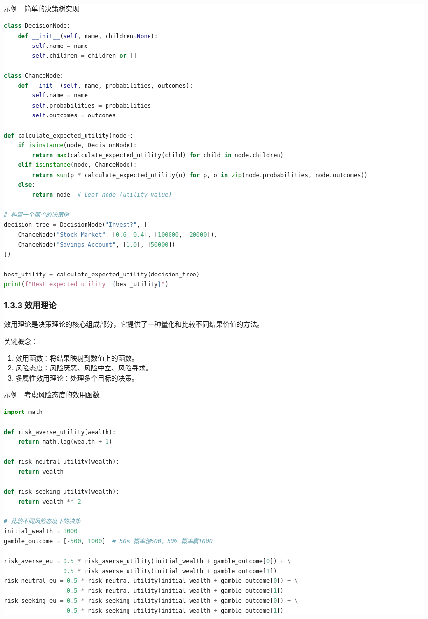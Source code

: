 示例：简单的决策树实现
```python
class DecisionNode:
    def __init__(self, name, children=None):
        self.name = name
        self.children = children or []

class ChanceNode:
    def __init__(self, name, probabilities, outcomes):
        self.name = name
        self.probabilities = probabilities
        self.outcomes = outcomes

def calculate_expected_utility(node):
    if isinstance(node, DecisionNode):
        return max(calculate_expected_utility(child) for child in node.children)
    elif isinstance(node, ChanceNode):
        return sum(p * calculate_expected_utility(o) for p, o in zip(node.probabilities, node.outcomes))
    else:
        return node  # Leaf node (utility value)

# 构建一个简单的决策树
decision_tree = DecisionNode("Invest?", [
    ChanceNode("Stock Market", [0.6, 0.4], [100000, -20000]),
    ChanceNode("Savings Account", [1.0], [50000])
])

best_utility = calculate_expected_utility(decision_tree)
print(f"Best expected utility: {best_utility}")
```

### 1.3.3 效用理论

效用理论是决策理论的核心组成部分，它提供了一种量化和比较不同结果价值的方法。

关键概念：
1. 效用函数：将结果映射到数值上的函数。
2. 风险态度：风险厌恶、风险中立、风险寻求。
3. 多属性效用理论：处理多个目标的决策。

示例：考虑风险态度的效用函数
```python
import math

def risk_averse_utility(wealth):
    return math.log(wealth + 1)

def risk_neutral_utility(wealth):
    return wealth

def risk_seeking_utility(wealth):
    return wealth ** 2

# 比较不同风险态度下的决策
initial_wealth = 1000
gamble_outcome = [-500, 1000]  # 50% 概率输500，50% 概率赢1000

risk_averse_eu = 0.5 * risk_averse_utility(initial_wealth + gamble_outcome[0]) + \
                 0.5 * risk_averse_utility(initial_wealth + gamble_outcome[1])
risk_neutral_eu = 0.5 * risk_neutral_utility(initial_wealth + gamble_outcome[0]) + \
                  0.5 * risk_neutral_utility(initial_wealth + gamble_outcome[1])
risk_seeking_eu = 0.5 * risk_seeking_utility(initial_wealth + gamble_outcome[0]) + \
                  0.5 * risk_seeking_utility(initial_wealth + gamble_outcome[1])

```